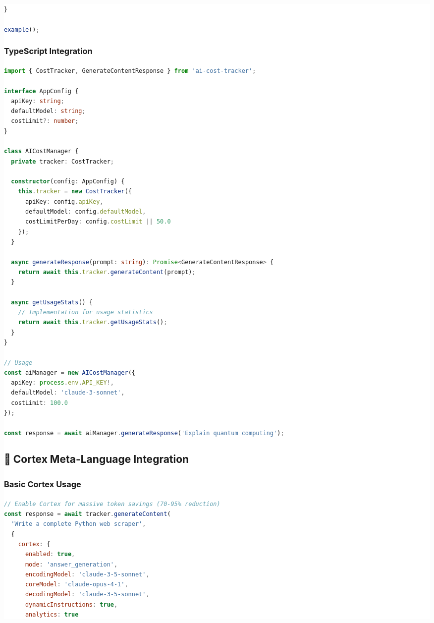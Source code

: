 ```javascript
}

example();
```

### TypeScript Integration
```typescript
import { CostTracker, GenerateContentResponse } from 'ai-cost-tracker';

interface AppConfig {
  apiKey: string;
  defaultModel: string;
  costLimit?: number;
}

class AICostManager {
  private tracker: CostTracker;

  constructor(config: AppConfig) {
    this.tracker = new CostTracker({
      apiKey: config.apiKey,
      defaultModel: config.defaultModel,
      costLimitPerDay: config.costLimit || 50.0
    });
  }

  async generateResponse(prompt: string): Promise<GenerateContentResponse> {
    return await this.tracker.generateContent(prompt);
  }

  async getUsageStats() {
    // Implementation for usage statistics
    return await this.tracker.getUsageStats();
  }
}

// Usage
const aiManager = new AICostManager({
  apiKey: process.env.API_KEY!,
  defaultModel: 'claude-3-sonnet',
  costLimit: 100.0
});

const response = await aiManager.generateResponse('Explain quantum computing');
```

## 🧠 Cortex Meta-Language Integration

### Basic Cortex Usage
```javascript
// Enable Cortex for massive token savings (70-95% reduction)
const response = await tracker.generateContent(
  'Write a complete Python web scraper',
  {
    cortex: {
      enabled: true,
      mode: 'answer_generation',
      encodingModel: 'claude-3-5-sonnet',
      coreModel: 'claude-opus-4-1',
      decodingModel: 'claude-3-5-sonnet',
      dynamicInstructions: true,
      analytics: true
```